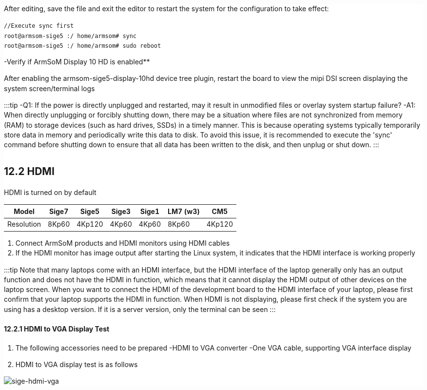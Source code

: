 After editing, save the file and exit the editor to restart the system for the configuration to take effect:

```
//Execute sync first
root@armsom-sige5 :/ home/armsom# sync
root@armsom-sige5 :/ home/armsom# sudo reboot
```

-Verify if ArmSoM Display 10 HD is enabled**

After enabling the armsom-sige5-display-10hd device tree plugin, restart the board to view the mipi DSI screen displaying the system screen/terminal logs

:::tip
-Q1: If the power is directly unplugged and restarted, may it result in unmodified files or overlay system startup failure?
-A1: When directly unplugging or forcibly shutting down, there may be a situation where files are not synchronized from memory (RAM) to storage devices (such as hard drives, SSDs) in a timely manner. This is because operating systems typically temporarily store data in memory and periodically write this data to disk. To avoid this issue, it is recommended to execute the 'sync' command before shutting down to ensure that all data has been written to the disk, and then unplug or shut down.
:::

## 12.2 HDMI

HDMI is turned on by default

|Model | Sige7 | Sige5 | Sige3 | Sige1 | LM7 (w3) | CM5|
| ----- |  ----- | ------ |----- | ----- |----- |----- |
|Resolution | 8Kp60 | 4Kp120 | 4Kp60 | 4Kp60 | 8Kp60 | 4Kp120|

1. Connect ArmSoM products and HDMI monitors using HDMI cables
2. If the HDMI monitor has image output after starting the Linux system, it indicates that the HDMI interface is working properly

:::tip
Note that many laptops come with an HDMI interface, but the HDMI interface of the laptop generally only has an output function and does not have the HDMI in function, which means that it cannot display the HDMI output of other devices on the laptop screen.
When you want to connect the HDMI of the development board to the HDMI interface of your laptop, please first confirm that your laptop supports the HDMI in function.
When HDMI is not displaying, please first check if the system you are using has a desktop version. If it is a server version, only the terminal can be seen
:::

#### 12.2.1 HDMI to VGA Display Test
1. The following accessories need to be prepared
-HDMI to VGA converter
-One VGA cable, supporting VGA interface display

2. HDMI to VGA display test is as follows

![sige-hdmi-vga](/img/general-tutorial/sige-hdmi-vga.jpg)
